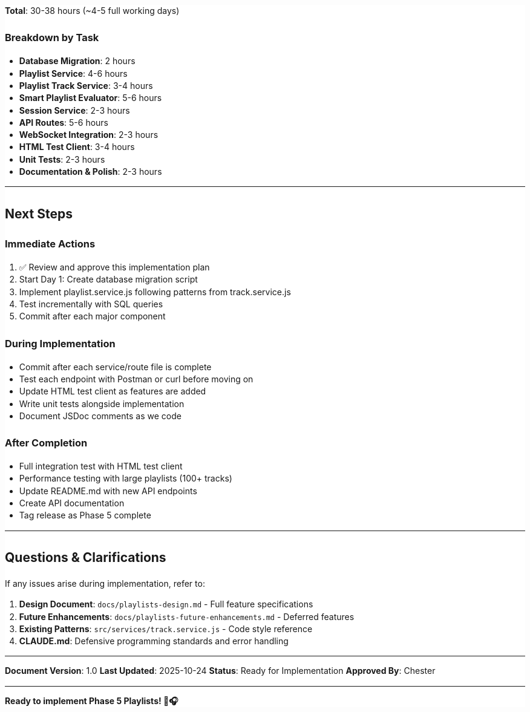 **Total**: 30-38 hours (~4-5 full working days)

### Breakdown by Task

- **Database Migration**: 2 hours
- **Playlist Service**: 4-6 hours
- **Playlist Track Service**: 3-4 hours
- **Smart Playlist Evaluator**: 5-6 hours
- **Session Service**: 2-3 hours
- **API Routes**: 5-6 hours
- **WebSocket Integration**: 2-3 hours
- **HTML Test Client**: 3-4 hours
- **Unit Tests**: 2-3 hours
- **Documentation & Polish**: 2-3 hours

---

## Next Steps

### Immediate Actions

1. ✅ Review and approve this implementation plan
2. Start Day 1: Create database migration script
3. Implement playlist.service.js following patterns from track.service.js
4. Test incrementally with SQL queries
5. Commit after each major component

### During Implementation

- Commit after each service/route file is complete
- Test each endpoint with Postman or curl before moving on
- Update HTML test client as features are added
- Write unit tests alongside implementation
- Document JSDoc comments as we code

### After Completion

- Full integration test with HTML test client
- Performance testing with large playlists (100+ tracks)
- Update README.md with new API endpoints
- Create API documentation
- Tag release as Phase 5 complete

---

## Questions & Clarifications

If any issues arise during implementation, refer to:

1. **Design Document**: `docs/playlists-design.md` - Full feature specifications
2. **Future Enhancements**: `docs/playlists-future-enhancements.md` - Deferred features
3. **Existing Patterns**: `src/services/track.service.js` - Code style reference
4. **CLAUDE.md**: Defensive programming standards and error handling

---

**Document Version**: 1.0
**Last Updated**: 2025-10-24
**Status**: Ready for Implementation
**Approved By**: Chester

---

**Ready to implement Phase 5 Playlists! 🎵🎧**

